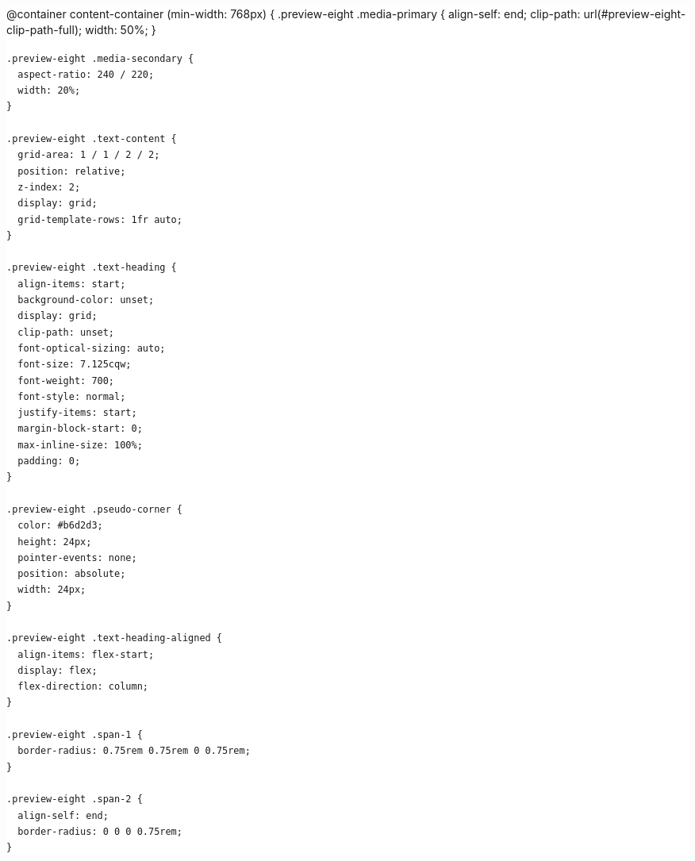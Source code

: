   @container content-container (min-width: 768px) {
    .preview-eight .media-primary {
      align-self: end;
      clip-path: url(#preview-eight-clip-path-full);
      width: 50%;
    }

    .preview-eight .media-secondary {
      aspect-ratio: 240 / 220;
      width: 20%;
    }

    .preview-eight .text-content {
      grid-area: 1 / 1 / 2 / 2;
      position: relative;
      z-index: 2;
      display: grid;
      grid-template-rows: 1fr auto;
    }

    .preview-eight .text-heading {
      align-items: start;
      background-color: unset;
      display: grid;
      clip-path: unset;
      font-optical-sizing: auto;
      font-size: 7.125cqw;
      font-weight: 700;
      font-style: normal;
      justify-items: start;
      margin-block-start: 0;
      max-inline-size: 100%;
      padding: 0;
    }

    .preview-eight .pseudo-corner {
      color: #b6d2d3;
      height: 24px;
      pointer-events: none;
      position: absolute;
      width: 24px;
    }

    .preview-eight .text-heading-aligned {
      align-items: flex-start;
      display: flex;
      flex-direction: column;
    }

    .preview-eight .span-1 { 
      border-radius: 0.75rem 0.75rem 0 0.75rem;
    }
    
    .preview-eight .span-2 { 
      align-self: end;
      border-radius: 0 0 0 0.75rem;
    }

